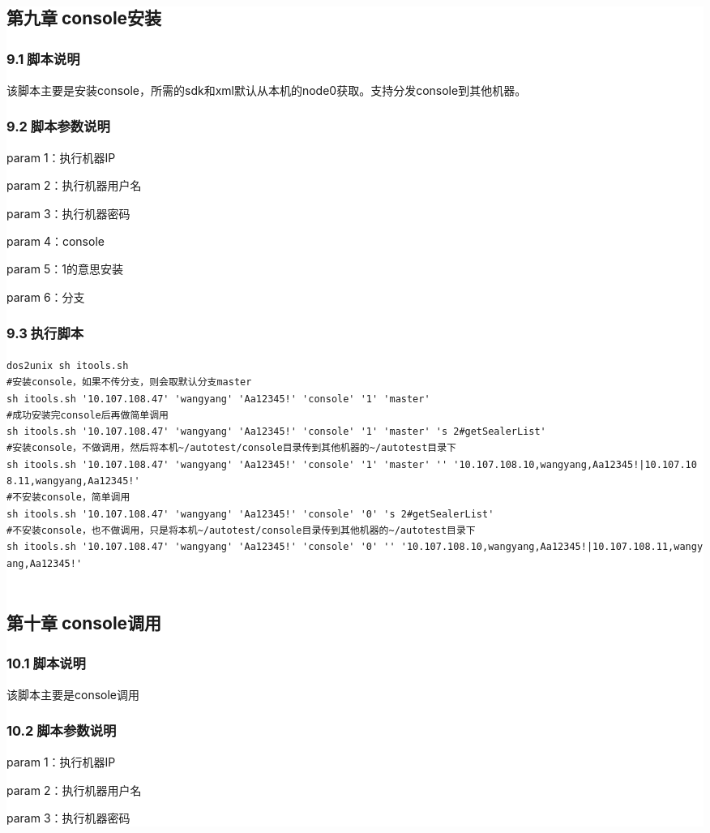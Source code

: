 ## 第九章 console安装

### 9.1 脚本说明

该脚本主要是安装console，所需的sdk和xml默认从本机的node0获取。支持分发console到其他机器。

### 9.2 脚本参数说明

param 1：执行机器IP

param 2：执行机器用户名

param 3：执行机器密码

param 4：console

param 5：1的意思安装

param 6：分支

### 9.3 执行脚本

```shell
dos2unix sh itools.sh
#安装console，如果不传分支，则会取默认分支master
sh itools.sh '10.107.108.47' 'wangyang' 'Aa12345!' 'console' '1' 'master'
#成功安装完console后再做简单调用
sh itools.sh '10.107.108.47' 'wangyang' 'Aa12345!' 'console' '1' 'master' 's 2#getSealerList'
#安装console，不做调用，然后将本机~/autotest/console目录传到其他机器的~/autotest目录下
sh itools.sh '10.107.108.47' 'wangyang' 'Aa12345!' 'console' '1' 'master' '' '10.107.108.10,wangyang,Aa12345!|10.107.108.11,wangyang,Aa12345!'
#不安装console，简单调用
sh itools.sh '10.107.108.47' 'wangyang' 'Aa12345!' 'console' '0' 's 2#getSealerList'
#不安装console，也不做调用，只是将本机~/autotest/console目录传到其他机器的~/autotest目录下
sh itools.sh '10.107.108.47' 'wangyang' 'Aa12345!' 'console' '0' '' '10.107.108.10,wangyang,Aa12345!|10.107.108.11,wangyang,Aa12345!'


```

## 第十章 console调用

### 10.1 脚本说明

该脚本主要是console调用

### 10.2 脚本参数说明

param 1：执行机器IP

param 2：执行机器用户名

param 3：执行机器密码
